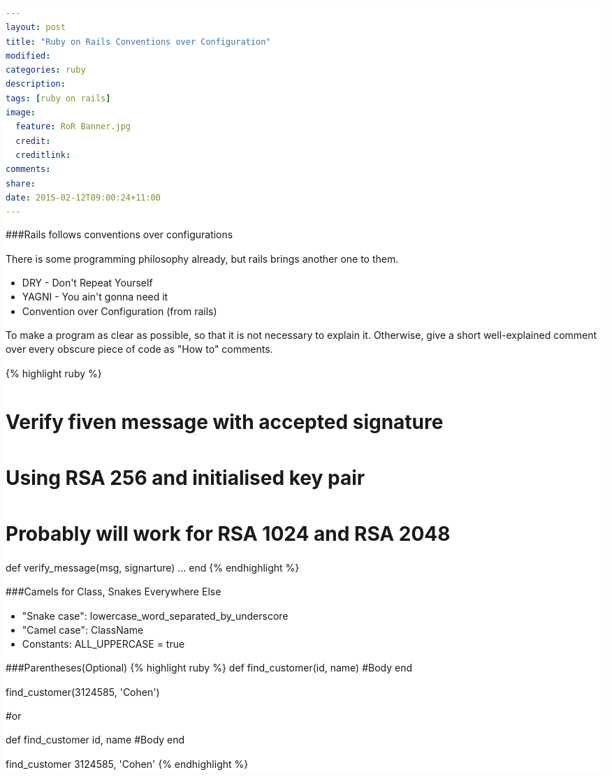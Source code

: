 ```yaml
---
layout: post
title: "Ruby on Rails Conventions over Configuration"
modified:
categories: ruby
description:
tags: [ruby on rails]
image:
  feature: RoR Banner.jpg
  credit:
  creditlink:
comments:
share:
date: 2015-02-12T09:00:24+11:00
---
```

###Rails follows conventions over configurations

There is some programming philosophy already, but rails brings another one to them.

* DRY - Don't Repeat Yourself
* YAGNI - You ain't gonna need it
* Convention over Configuration (from rails)

To make a program as clear as possible, so that it is not necessary to explain it. Otherwise, give a short well-explained comment over every obscure piece of code as "How to" comments.


{% highlight ruby %}
# Verify fiven message with accepted signature
# Using RSA 256 and initialised key pair
# Probably will work for RSA 1024 and RSA 2048
def verify_message(msg, signarture)
...
end
{% endhighlight %}

###Camels for Class, Snakes Everywhere Else
* "Snake case": lowercase_word_separated_by_underscore
* "Camel case": ClassName
* Constants: ALL_UPPERCASE = true

###Parentheses(Optional)
{% highlight ruby %}
def find_customer(id, name)
  #Body
end

find_customer(3124585, 'Cohen')

#or

def find_customer id, name
  #Body
end

find_customer 3124585, 'Cohen'
{% endhighlight %}
